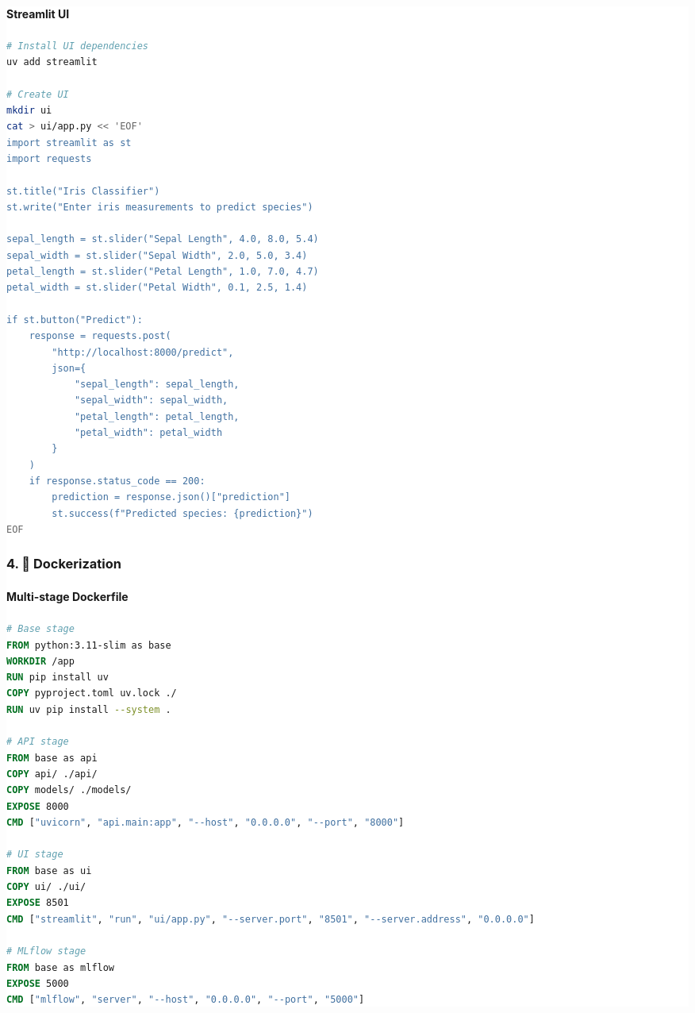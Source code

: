 #### Streamlit UI
```bash
# Install UI dependencies
uv add streamlit

# Create UI
mkdir ui
cat > ui/app.py << 'EOF'
import streamlit as st
import requests

st.title("Iris Classifier")
st.write("Enter iris measurements to predict species")

sepal_length = st.slider("Sepal Length", 4.0, 8.0, 5.4)
sepal_width = st.slider("Sepal Width", 2.0, 5.0, 3.4)
petal_length = st.slider("Petal Length", 1.0, 7.0, 4.7)
petal_width = st.slider("Petal Width", 0.1, 2.5, 1.4)

if st.button("Predict"):
    response = requests.post(
        "http://localhost:8000/predict",
        json={
            "sepal_length": sepal_length,
            "sepal_width": sepal_width,
            "petal_length": petal_length,
            "petal_width": petal_width
        }
    )
    if response.status_code == 200:
        prediction = response.json()["prediction"]
        st.success(f"Predicted species: {prediction}")
EOF
```

### 4. 🐳 Dockerization

#### Multi-stage Dockerfile
```dockerfile
# Base stage
FROM python:3.11-slim as base
WORKDIR /app
RUN pip install uv
COPY pyproject.toml uv.lock ./
RUN uv pip install --system .

# API stage
FROM base as api
COPY api/ ./api/
COPY models/ ./models/
EXPOSE 8000
CMD ["uvicorn", "api.main:app", "--host", "0.0.0.0", "--port", "8000"]

# UI stage
FROM base as ui
COPY ui/ ./ui/
EXPOSE 8501
CMD ["streamlit", "run", "ui/app.py", "--server.port", "8501", "--server.address", "0.0.0.0"]

# MLflow stage
FROM base as mlflow
EXPOSE 5000
CMD ["mlflow", "server", "--host", "0.0.0.0", "--port", "5000"]
```